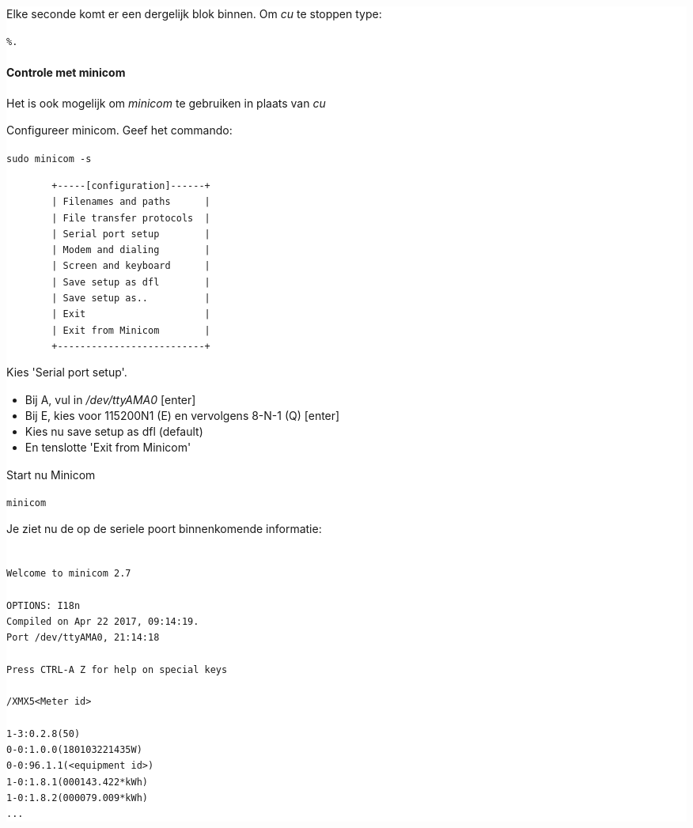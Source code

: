 Elke seconde komt er een dergelijk blok binnen. Om *cu* te stoppen type:

```
%.
```

#### Controle met minicom

Het is ook mogelijk om *minicom* te gebruiken in plaats van *cu*

Configureer minicom. Geef het commando:
```
sudo minicom -s
```


            +-----[configuration]------+
            | Filenames and paths      |
            | File transfer protocols  |
            | Serial port setup        |
            | Modem and dialing        |
            | Screen and keyboard      |
            | Save setup as dfl        |
            | Save setup as..          |
            | Exit                     |
            | Exit from Minicom        |
            +--------------------------+

Kies 'Serial port setup'.

* Bij A, vul in */dev/ttyAMA0* [enter]
* Bij E, kies voor 115200N1 (E) en vervolgens
 8-N-1 (Q) [enter]
* Kies nu save setup as dfl (default)
* En tenslotte 'Exit from Minicom'

Start nu Minicom
```
minicom
```

Je ziet nu de op de seriele poort binnenkomende informatie:

```

Welcome to minicom 2.7

OPTIONS: I18n
Compiled on Apr 22 2017, 09:14:19.
Port /dev/ttyAMA0, 21:14:18

Press CTRL-A Z for help on special keys

/XMX5<Meter id>

1-3:0.2.8(50)
0-0:1.0.0(180103221435W)
0-0:96.1.1(<equipment id>)
1-0:1.8.1(000143.422*kWh)
1-0:1.8.2(000079.009*kWh)
...
```
